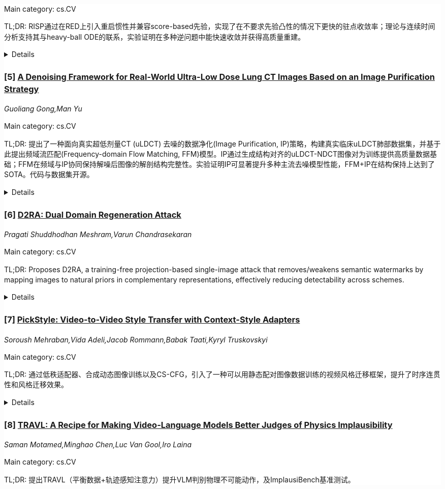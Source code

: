 Main category: cs.CV

TL;DR: RISP通过在RED上引入重启惯性并兼容score-based先验，实现了在不要求先验凸性的情况下更快的驻点收敛率；理论与连续时间分析支持其与heavy-ball ODE的联系，实验证明在多种逆问题中能快速收敛并获得高质量重建。


<details><summary>Details</summary></details>


### [5] [A Denoising Framework for Real-World Ultra-Low Dose Lung CT Images Based on an Image Purification Strategy](https://arxiv.org/abs/2510.07492)
*Guoliang Gong,Man Yu*

Main category: cs.CV

TL;DR: 提出了一种面向真实超低剂量CT (uLDCT) 去噪的数据净化(Image Purification, IP)策略，构建真实临床uLDCT肺部数据集，并基于此提出频域流匹配(Frequency-domain Flow Matching, FFM)模型。IP通过生成结构对齐的uLDCT-NDCT图像对为训练提供高质量数据基础；FFM在频域与IP协同保持解噪后图像的解剖结构完整性。实验证明IP可显著提升多种主流去噪模型性能，FFM+IP在结构保持上达到了SOTA。代码与数据集开源。


<details><summary>Details</summary></details>


### [6] [D2RA: Dual Domain Regeneration Attack](https://arxiv.org/abs/2510.07538)
*Pragati Shuddhodhan Meshram,Varun Chandrasekaran*

Main category: cs.CV

TL;DR: Proposes D2RA, a training-free projection-based single-image attack that removes/weakens semantic watermarks by mapping images to natural priors in complementary representations, effectively reducing detectability across schemes.


<details><summary>Details</summary></details>


### [7] [PickStyle: Video-to-Video Style Transfer with Context-Style Adapters](https://arxiv.org/abs/2510.07546)
*Soroush Mehraban,Vida Adeli,Jacob Rommann,Babak Taati,Kyryl Truskovskyi*

Main category: cs.CV

TL;DR: 通过低秩适配器、合成动态图像训练以及CS-CFG，引入了一种可以用静态配对图像数据训练的视频风格迁移框架，提升了时序连贯性和风格迁移效果。


<details><summary>Details</summary></details>


### [8] [TRAVL: A Recipe for Making Video-Language Models Better Judges of Physics Implausibility](https://arxiv.org/abs/2510.07550)
*Saman Motamed,Minghao Chen,Luc Van Gool,Iro Laina*

Main category: cs.CV

TL;DR: 提出TRAVL（平衡数据+轨迹感知注意力）提升VLM判别物理不可能动作，及ImplausiBench基准测试。

